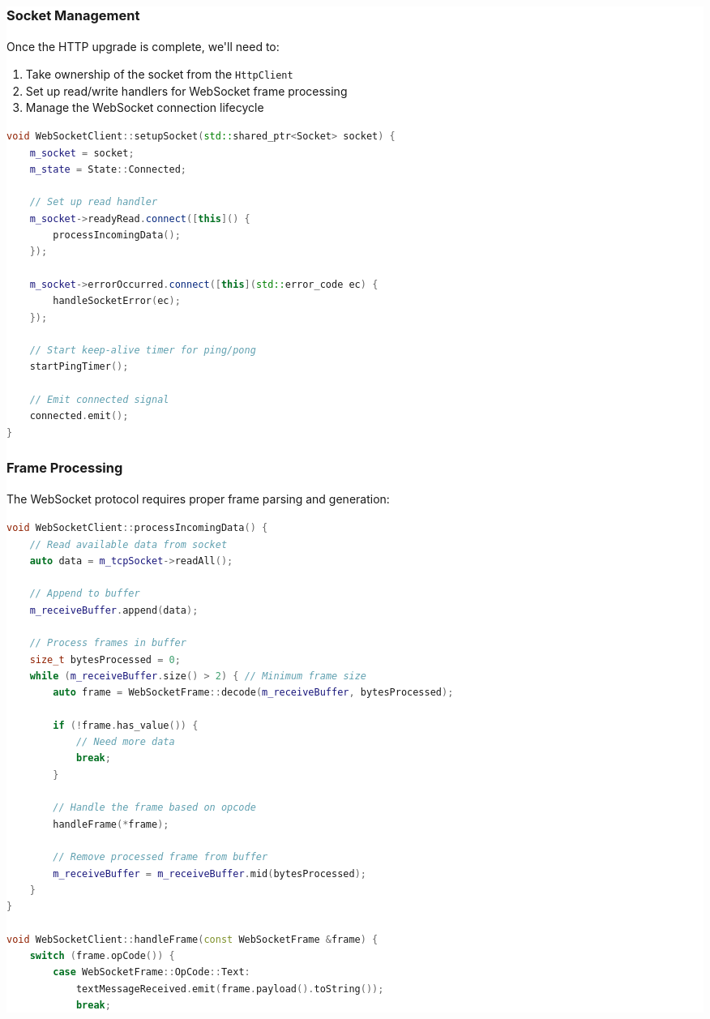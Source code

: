 ### Socket Management

Once the HTTP upgrade is complete, we'll need to:

1. Take ownership of the socket from the `HttpClient`
2. Set up read/write handlers for WebSocket frame processing
3. Manage the WebSocket connection lifecycle

```cpp
void WebSocketClient::setupSocket(std::shared_ptr<Socket> socket) {
    m_socket = socket;
    m_state = State::Connected;

    // Set up read handler
    m_socket->readyRead.connect([this]() {
        processIncomingData();
    });

    m_socket->errorOccurred.connect([this](std::error_code ec) {
        handleSocketError(ec);
    });

    // Start keep-alive timer for ping/pong
    startPingTimer();

    // Emit connected signal
    connected.emit();
}
```

### Frame Processing

The WebSocket protocol requires proper frame parsing and generation:

```cpp
void WebSocketClient::processIncomingData() {
    // Read available data from socket
    auto data = m_tcpSocket->readAll();

    // Append to buffer
    m_receiveBuffer.append(data);

    // Process frames in buffer
    size_t bytesProcessed = 0;
    while (m_receiveBuffer.size() > 2) { // Minimum frame size
        auto frame = WebSocketFrame::decode(m_receiveBuffer, bytesProcessed);

        if (!frame.has_value()) {
            // Need more data
            break;
        }

        // Handle the frame based on opcode
        handleFrame(*frame);

        // Remove processed frame from buffer
        m_receiveBuffer = m_receiveBuffer.mid(bytesProcessed);
    }
}

void WebSocketClient::handleFrame(const WebSocketFrame &frame) {
    switch (frame.opCode()) {
        case WebSocketFrame::OpCode::Text:
            textMessageReceived.emit(frame.payload().toString());
            break;
```